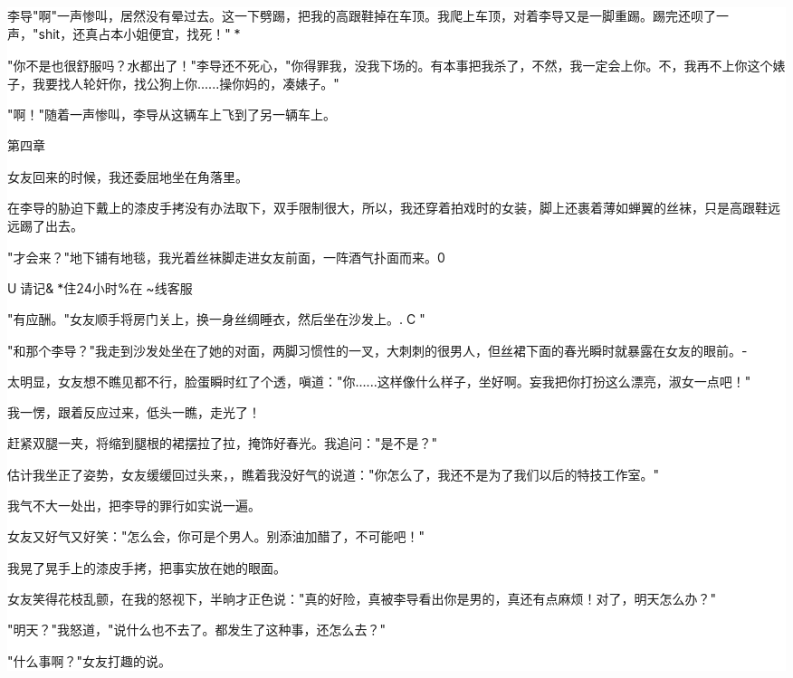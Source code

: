 

李导"啊"一声惨叫，居然没有晕过去。这一下劈踢，把我的高跟鞋掉在车顶。我爬上车顶，对着李导又是一脚重踢。踢完还呗了一声，"shit，还真占本小姐便宜，找死！" *



"你不是也很舒服吗？水都出了！"李导还不死心，"你得罪我，没我下场的。有本事把我杀了，不然，我一定会上你。不，我再不上你这个婊子，我要找人轮奸你，找公狗上你......操你妈的，凑婊子。"



"啊！"随着一声惨叫，李导从这辆车上飞到了另一辆车上。



第四章



女友回来的时候，我还委屈地坐在角落里。



在李导的胁迫下戴上的漆皮手拷没有办法取下，双手限制很大，所以，我还穿着拍戏时的女装，脚上还裹着薄如蝉翼的丝袜，只是高跟鞋远远踢了出去。



"才会来？"地下铺有地毯，我光着丝袜脚走进女友前面，一阵酒气扑面而来。0

U 请记& *住24小时%在 ~线客服



"有应酬。"女友顺手将房门关上，换一身丝绸睡衣，然后坐在沙发上。. C "



"和那个李导？"我走到沙发处坐在了她的对面，两脚习惯性的一叉，大刺刺的很男人，但丝裙下面的春光瞬时就暴露在女友的眼前。-



太明显，女友想不瞧见都不行，脸蛋瞬时红了个透，嗔道："你......这样像什么样子，坐好啊。妄我把你打扮这么漂亮，淑女一点吧！"



我一愣，跟着反应过来，低头一瞧，走光了！



赶紧双腿一夹，将缩到腿根的裙摆拉了拉，掩饰好春光。我追问："是不是？"



估计我坐正了姿势，女友缓缓回过头来，，瞧着我没好气的说道："你怎么了，我还不是为了我们以后的特技工作室。"



我气不大一处出，把李导的罪行如实说一遍。



女友又好气又好笑："怎么会，你可是个男人。别添油加醋了，不可能吧！"



我晃了晃手上的漆皮手拷，把事实放在她的眼面。



女友笑得花枝乱颤，在我的怒视下，半晌才正色说："真的好险，真被李导看出你是男的，真还有点麻烦！对了，明天怎么办？"



"明天？"我怒道，"说什么也不去了。都发生了这种事，还怎么去？"



"什么事啊？"女友打趣的说。
